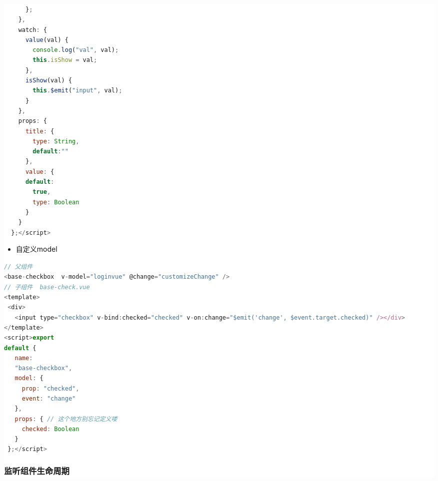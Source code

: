 ``` javascript
      };
    },
    watch: {
      value(val) {
        console.log("val", val);
        this.isShow = val;
      },
      isShow(val) {
        this.$emit("input", val);
      }
    },
    props: {
      title: {
        type: String,
        default:""
      },
      value: {
      default:
        true,
        type: Boolean
      }
    }
  };</script>
```
 -  自定义model
 ```javascript
 // 父组件
 <base-checkbox  v-model="loginvue" @change="customizeChange" />
 // 子组件  base-check.vue
 <template>
  <div>
    <input type="checkbox" v-bind:checked="checked" v-on:change="$emit('change', $event.target.checked)" /></div>
</template>
<script>export
default {
    name:
    "base-checkbox",
    model: {
      prop: "checked",
      event: "change"
    },
    props: { // 这个地方别忘记定义喽
      checked: Boolean
    }
  };</script>
 ```


### 监听组件生命周期
